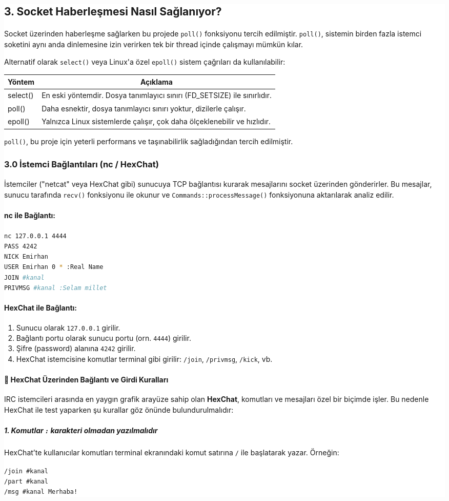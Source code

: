 
## 3. Socket Haberleşmesi Nasıl Sağlanıyor?

Socket üzerinden haberleşme sağlarken bu projede `poll()` fonksiyonu tercih edilmiştir. `poll()`, sistemin birden fazla istemci soketini aynı anda dinlemesine izin verirken tek bir thread içinde çalışmayı mümkün kılar.

Alternatif olarak `select()` veya Linux'a özel `epoll()` sistem çağrıları da kullanılabilir:

| Yöntem    | Açıklama                                                                 |
|-----------|--------------------------------------------------------------------------|
| select()  | En eski yöntemdir. Dosya tanımlayıcı sınırı (FD_SETSIZE) ile sınırlıdır. |
| poll()    | Daha esnektir, dosya tanımlayıcı sınırı yoktur, dizilerle çalışır.       |
| epoll()   | Yalnızca Linux sistemlerde çalışır, çok daha ölçeklenebilir ve hızlıdır. |

`poll()`, bu proje için yeterli performans ve taşınabilirlik sağladığından tercih edilmiştir.

### 3.0 İstemci Bağlantıları (nc / HexChat)

İstemciler ("netcat" veya HexChat gibi) sunucuya TCP bağlantısı kurarak mesajlarını socket üzerinden gönderirler. Bu mesajlar, sunucu tarafında `recv()` fonksiyonu ile okunur ve `Commands::processMessage()` fonksiyonuna aktarılarak analiz edilir.

#### nc ile Bağlantı:

```bash
nc 127.0.0.1 4444
PASS 4242
NICK Emirhan
USER Emirhan 0 * :Real Name
JOIN #kanal
PRIVMSG #kanal :Selam millet
```

#### HexChat ile Bağlantı:

1. Sunucu olarak `127.0.0.1` girilir.
2. Bağlantı portu olarak sunucu portu (orn. `4444`) girilir.
3. Şifre (password) alanına `4242` girilir.
4. HexChat istemcisine komutlar terminal gibi girilir: `/join`, `/privmsg`, `/kick`, vb.

#### 📡 HexChat Üzerinden Bağlantı ve Girdi Kuralları

IRC istemcileri arasında en yaygın grafik arayüze sahip olan **HexChat**, komutları ve mesajları özel bir biçimde işler. Bu nedenle HexChat ile test yaparken şu kurallar göz önünde bulundurulmalıdır:

##### 1. Komutlar `:` karakteri olmadan yazılmalıdır

HexChat’te kullanıcılar komutları terminal ekranındaki komut satırına `/` ile başlatarak yazar. Örneğin:

```irc
/join #kanal
/part #kanal
/msg #kanal Merhaba!
```

